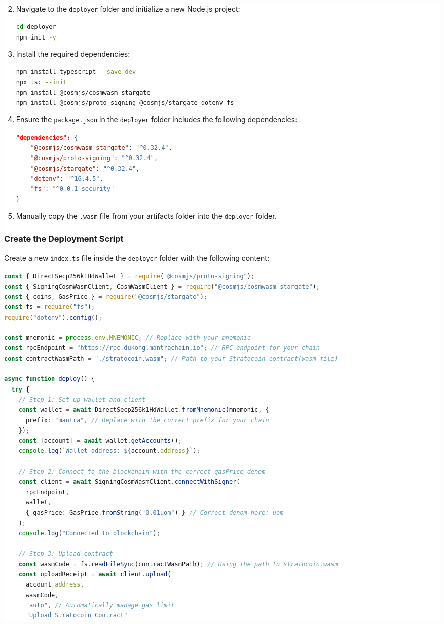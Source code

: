 2. Navigate to the `deployer` folder and initialize a new Node.js project:
    ```bash
    cd deployer
    npm init -y
    ```

3. Install the required dependencies:
    ```bash
    npm install typescript --save-dev
    npx tsc --init
    npm install @cosmjs/cosmwasm-stargate
    npm install @cosmjs/proto-signing @cosmjs/stargate dotenv fs
    ```

4. Ensure the `package.json` in the `deployer` folder includes the following dependencies:
    ```json
    "dependencies": {
        "@cosmjs/cosmwasm-stargate": "^0.32.4",
        "@cosmjs/proto-signing": "^0.32.4",
        "@cosmjs/stargate": "^0.32.4",
        "dotenv": "^16.4.5",
        "fs": "^0.0.1-security"
    }
    ```

5. Manually copy the `.wasm` file from your artifacts folder into the `deployer` folder.

### Create the Deployment Script

Create a new `index.ts` file inside the `deployer` folder with the following content:

```typescript
const { DirectSecp256k1HdWallet } = require("@cosmjs/proto-signing");
const { SigningCosmWasmClient, CosmWasmClient } = require("@cosmjs/cosmwasm-stargate");
const { coins, GasPrice } = require("@cosmjs/stargate");
const fs = require("fs");
require("dotenv").config();

const mnemonic = process.env.MNEMONIC; // Replace with your mnemonic
const rpcEndpoint = "https://rpc.dukong.mantrachain.io"; // RPC endpoint for your chain
const contractWasmPath = "./stratocoin.wasm"; // Path to your Stratocoin contract(wasm file)

async function deploy() {
  try {
    // Step 1: Set up wallet and client
    const wallet = await DirectSecp256k1HdWallet.fromMnemonic(mnemonic, {
      prefix: "mantra", // Replace with the correct prefix for your chain
    });
    const [account] = await wallet.getAccounts();
    console.log(`Wallet address: ${account.address}`);

    // Step 2: Connect to the blockchain with the correct gasPrice denom
    const client = await SigningCosmWasmClient.connectWithSigner(
      rpcEndpoint,
      wallet,
      { gasPrice: GasPrice.fromString("0.01uom") } // Correct denom here: uom
    );
    console.log("Connected to blockchain");

    // Step 3: Upload contract
    const wasmCode = fs.readFileSync(contractWasmPath); // Using the path to stratocoin.wasm
    const uploadReceipt = await client.upload(
      account.address,
      wasmCode,
      "auto", // Automatically manage gas limit
      "Upload Stratocoin Contract"
```